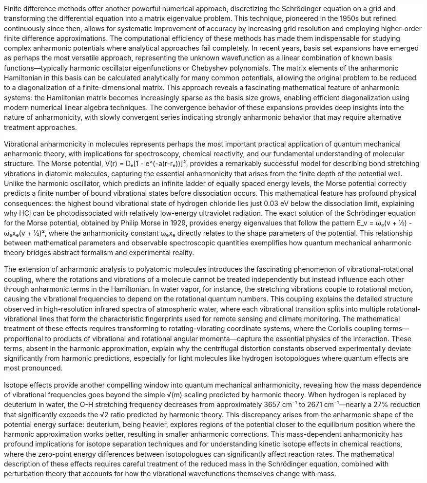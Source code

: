 Finite difference methods offer another powerful numerical approach, discretizing the Schrödinger equation on a grid and transforming the differential equation into a matrix eigenvalue problem. This technique, pioneered in the 1950s but refined continuously since then, allows for systematic improvement of accuracy by increasing grid resolution and employing higher-order finite difference approximations. The computational efficiency of these methods has made them indispensable for studying complex anharmonic potentials where analytical approaches fail completely. In recent years, basis set expansions have emerged as perhaps the most versatile approach, representing the unknown wavefunction as a linear combination of known basis functions—typically harmonic oscillator eigenfunctions or Chebyshev polynomials. The matrix elements of the anharmonic Hamiltonian in this basis can be calculated analytically for many common potentials, allowing the original problem to be reduced to a diagonalization of a finite-dimensional matrix. This approach reveals a fascinating mathematical feature of anharmonic systems: the Hamiltonian matrix becomes increasingly sparse as the basis size grows, enabling efficient diagonalization using modern numerical linear algebra techniques. The convergence behavior of these expansions provides deep insights into the nature of anharmonicity, with slowly convergent series indicating strongly anharmonic behavior that may require alternative treatment approaches.

Vibrational anharmonicity in molecules represents perhaps the most important practical application of quantum mechanical anharmonic theory, with implications for spectroscopy, chemical reactivity, and our fundamental understanding of molecular structure. The Morse potential, V(r) = Dₑ[1 - e^(-a(r-rₑ))]², provides a remarkably successful model for describing bond stretching vibrations in diatomic molecules, capturing the essential anharmonicity that arises from the finite depth of the potential well. Unlike the harmonic oscillator, which predicts an infinite ladder of equally spaced energy levels, the Morse potential correctly predicts a finite number of bound vibrational states before dissociation occurs. This mathematical feature has profound physical consequences: the highest bound vibrational state of hydrogen chloride lies just 0.03 eV below the dissociation limit, explaining why HCl can be photodissociated with relatively low-energy ultraviolet radiation. The exact solution of the Schrödinger equation for the Morse potential, obtained by Philip Morse in 1929, provides energy eigenvalues that follow the pattern E_v = ωₑ(v + ½) - ωₑxₑ(v + ½)², where the anharmonicity constant ωₑxₑ directly relates to the shape parameters of the potential. This relationship between mathematical parameters and observable spectroscopic quantities exemplifies how quantum mechanical anharmonic theory bridges abstract formalism and experimental reality.

The extension of anharmonic analysis to polyatomic molecules introduces the fascinating phenomenon of vibrational-rotational coupling, where the rotations and vibrations of a molecule cannot be treated independently but instead influence each other through anharmonic terms in the Hamiltonian. In water vapor, for instance, the stretching vibrations couple to rotational motion, causing the vibrational frequencies to depend on the rotational quantum numbers. This coupling explains the detailed structure observed in high-resolution infrared spectra of atmospheric water, where each vibrational transition splits into multiple rotational-vibrational lines that form the characteristic fingerprints used for remote sensing and climate monitoring. The mathematical treatment of these effects requires transforming to rotating-vibrating coordinate systems, where the Coriolis coupling terms—proportional to products of vibrational and rotational angular momenta—capture the essential physics of the interaction. These terms, absent in the harmonic approximation, explain why the centrifugal distortion constants observed experimentally deviate significantly from harmonic predictions, especially for light molecules like hydrogen isotopologues where quantum effects are most pronounced.

Isotope effects provide another compelling window into quantum mechanical anharmonicity, revealing how the mass dependence of vibrational frequencies goes beyond the simple √(m) scaling predicted by harmonic theory. When hydrogen is replaced by deuterium in water, the O-H stretching frequency decreases from approximately 3657 cm⁻¹ to 2671 cm⁻¹—nearly a 27% reduction that significantly exceeds the √2 ratio predicted by harmonic theory. This discrepancy arises from the anharmonic shape of the potential energy surface: deuterium, being heavier, explores regions of the potential closer to the equilibrium position where the harmonic approximation works better, resulting in smaller anharmonic corrections. This mass-dependent anharmonicity has profound implications for isotope separation techniques and for understanding kinetic isotope effects in chemical reactions, where the zero-point energy differences between isotopologues can significantly affect reaction rates. The mathematical description of these effects requires careful treatment of the reduced mass in the Schrödinger equation, combined with perturbation theory that accounts for how the vibrational wavefunctions themselves change with mass.
